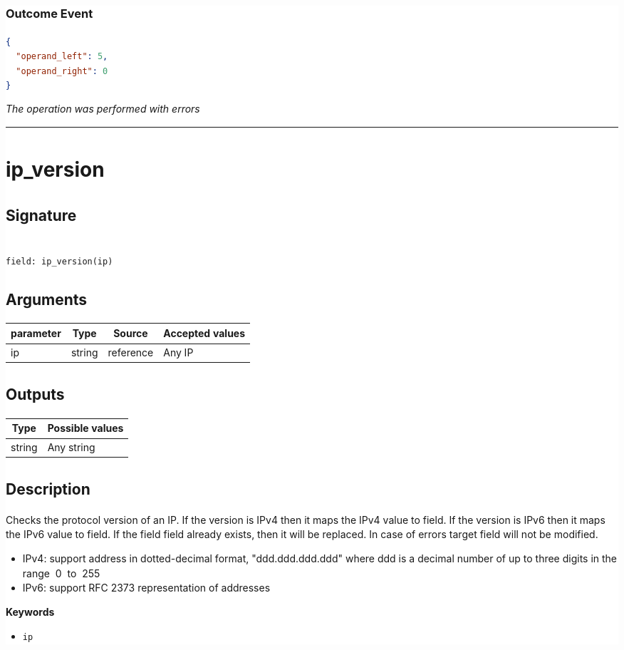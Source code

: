### Outcome Event

```json
{
  "operand_left": 5,
  "operand_right": 0
}
```

*The operation was performed with errors*



---
# ip_version

## Signature

```

field: ip_version(ip)
```

## Arguments

| parameter | Type | Source | Accepted values |
| --------- | ---- | ------ | --------------- |
| ip | string | reference | Any IP |


## Outputs

| Type | Possible values |
| ---- | --------------- |
| string | Any string |


## Description

Checks the protocol version of an IP. If the version is IPv4 then it maps the IPv4 value to field.
If the version is IPv6 then it maps the IPv6 value to field.
If the field field already exists, then it will be replaced. In case of errors target field will not be modified.
  - IPv4: support address in dotted-decimal format, "ddd.ddd.ddd.ddd" where ddd is a decimal number of up to three digits in the range  0  to  255
  - IPv6: support RFC 2373 representation of addresses


**Keywords**

- `ip` 
